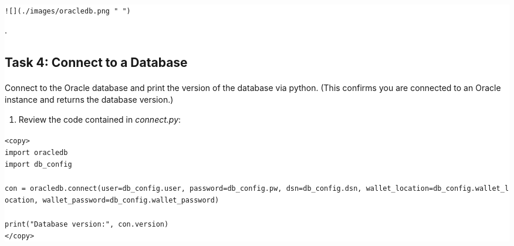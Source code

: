     ![](./images/oracledb.png " ")
.

## Task 4: Connect to a Database
Connect to the Oracle database and print the version of the database via python. (This confirms you are connected to an Oracle instance and returns the database version.)

1. Review the code contained in *connect.py*:
    
````
<copy>
import oracledb
import db_config
    
con = oracledb.connect(user=db_config.user, password=db_config.pw, dsn=db_config.dsn, wallet_location=db_config.wallet_location, wallet_password=db_config.wallet_password)

print("Database version:", con.version)
</copy>
````
